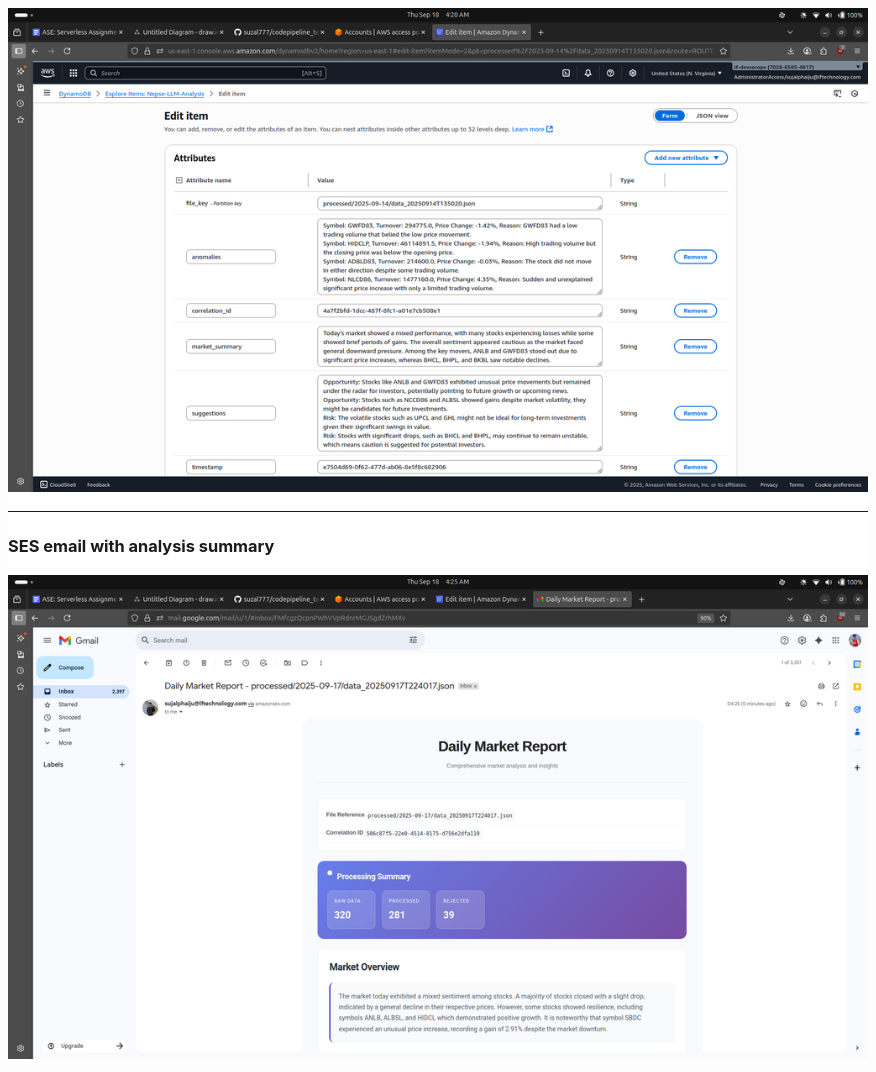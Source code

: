 ![alt text](<Screenshot from 2025-09-18 04-20-36.png>)

---

### **SES email with analysis summary**

![alt text](<Screenshot from 2025-09-18 04-26-00.png>) 